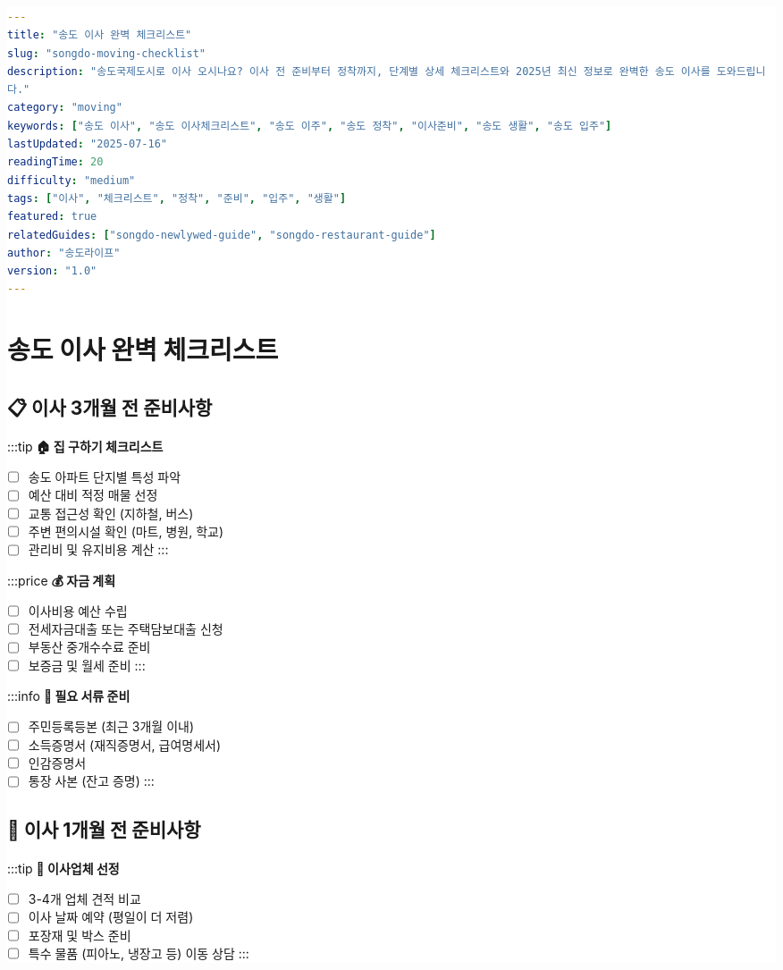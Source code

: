 ```yaml
---
title: "송도 이사 완벽 체크리스트"
slug: "songdo-moving-checklist"
description: "송도국제도시로 이사 오시나요? 이사 전 준비부터 정착까지, 단계별 상세 체크리스트와 2025년 최신 정보로 완벽한 송도 이사를 도와드립니다."
category: "moving"
keywords: ["송도 이사", "송도 이사체크리스트", "송도 이주", "송도 정착", "이사준비", "송도 생활", "송도 입주"]
lastUpdated: "2025-07-16"
readingTime: 20
difficulty: "medium"
tags: ["이사", "체크리스트", "정착", "준비", "입주", "생활"]
featured: true
relatedGuides: ["songdo-newlywed-guide", "songdo-restaurant-guide"]
author: "송도라이프"
version: "1.0"
---
```


# 송도 이사 완벽 체크리스트

## 📋 이사 3개월 전 준비사항

:::tip
**🏠 집 구하기 체크리스트**
- [ ] 송도 아파트 단지별 특성 파악
- [ ] 예산 대비 적정 매물 선정
- [ ] 교통 접근성 확인 (지하철, 버스)
- [ ] 주변 편의시설 확인 (마트, 병원, 학교)
- [ ] 관리비 및 유지비용 계산
:::

:::price
**💰 자금 계획**
- [ ] 이사비용 예산 수립
- [ ] 전세자금대출 또는 주택담보대출 신청
- [ ] 부동산 중개수수료 준비
- [ ] 보증금 및 월세 준비
:::

:::info
**📄 필요 서류 준비**
- [ ] 주민등록등본 (최근 3개월 이내)
- [ ] 소득증명서 (재직증명서, 급여명세서)
- [ ] 인감증명서
- [ ] 통장 사본 (잔고 증명)
:::

## 📅 이사 1개월 전 준비사항

:::tip
**🎯 이사업체 선정**
- [ ] 3-4개 업체 견적 비교
- [ ] 이사 날짜 예약 (평일이 더 저렴)
- [ ] 포장재 및 박스 준비
- [ ] 특수 물품 (피아노, 냉장고 등) 이동 상담
:::
